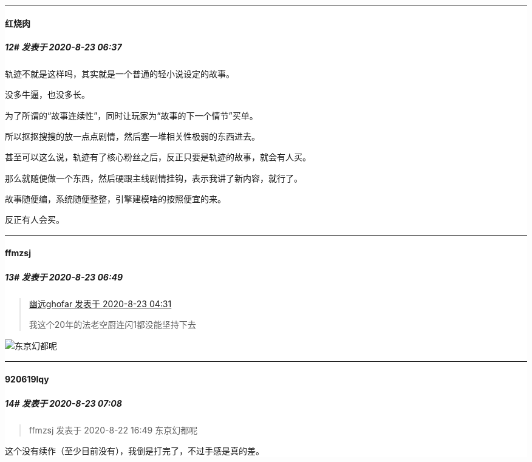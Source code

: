 


-----

####  红烧肉  
##### 12#       发表于 2020-8-23 06:37




轨迹不就是这样吗，其实就是一个普通的轻小说设定的故事。

没多牛逼，也没多长。


为了所谓的“故事连续性”，同时让玩家为“故事的下一个情节”买单。

所以抠抠搜搜的放一点点剧情，然后塞一堆相关性极弱的东西进去。


甚至可以这么说，轨迹有了核心粉丝之后，反正只要是轨迹的故事，就会有人买。

那么就随便做一个东西，然后硬跟主线剧情挂钩，表示我讲了新内容，就行了。


故事随便编，系统随便整整，引擎建模啥的按照便宜的来。

反正有人会买。







-----

####  ffmzsj  
##### 13#       发表于 2020-8-23 06:49



<blockquote><a href="httphttps://bbs.saraba1st.com/2b/forum.php?mod=redirect&amp;goto=findpost&amp;pid=48522389&amp;ptid=1956078" target="_blank">幽远ghofar 发表于 2020-8-23 04:31</a>

我这个20年的法老空厨连闪1都没能坚持下去</blockquote>
<img src="https://static.saraba1st.com/image/smiley/face2017/001.png" referrerpolicy="no-referrer">东京幻都呢







-----

####  920619lqy  
##### 14#       发表于 2020-8-23 07:08



<blockquote>ffmzsj 发表于 2020-8-22 16:49
东京幻都呢</blockquote>
这个没有续作（至少目前没有），我倒是打完了，不过手感是真的差。

